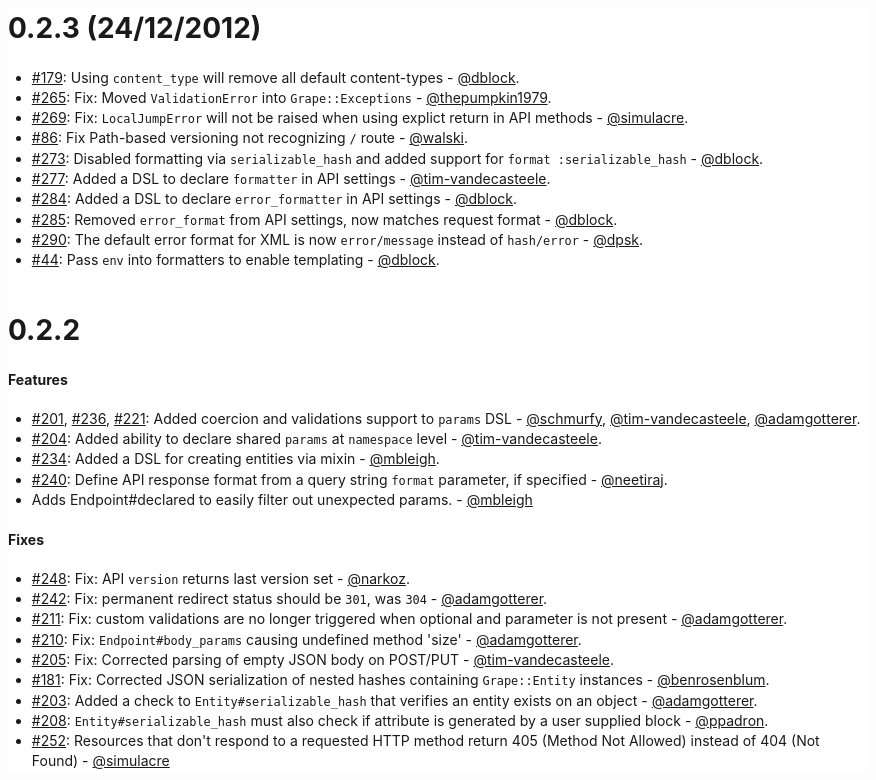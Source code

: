0.2.3 (24/12/2012)
==================

* [#179](https://github.com/intridea/grape/issues/178): Using `content_type` will remove all default content-types - [@dblock](https://github.com/dblock).
* [#265](https://github.com/intridea/grape/issues/264): Fix: Moved `ValidationError` into `Grape::Exceptions` - [@thepumpkin1979](https://github.com/thepumpkin1979).
* [#269](https://github.com/intridea/grape/pull/269): Fix: `LocalJumpError` will not be raised when using explict return in API methods - [@simulacre](https://github.com/simulacre).
* [#86](https://github.com/intridea/grape/issues/275): Fix Path-based versioning not recognizing `/` route - [@walski](https://github.com/walski).
* [#273](https://github.com/intridea/grape/pull/273): Disabled formatting via `serializable_hash` and added support for `format :serializable_hash` - [@dblock](https://github.com/dblock).
* [#277](https://github.com/intridea/grape/pull/277): Added a DSL to declare `formatter` in API settings - [@tim-vandecasteele](https://github.com/tim-vandecasteele).
* [#284](https://github.com/intridea/grape/pull/284): Added a DSL to declare `error_formatter` in API settings - [@dblock](https://github.com/dblock).
* [#285](https://github.com/intridea/grape/pull/285): Removed `error_format` from API settings, now matches request format - [@dblock](https://github.com/dblock).
* [#290](https://github.com/intridea/grape/pull/290): The default error format for XML is now `error/message` instead of `hash/error` - [@dpsk](https://github.com/dpsk).
* [#44](https://github.com/intridea/grape/issues/44): Pass `env` into formatters to enable templating - [@dblock](https://github.com/dblock).

0.2.2
=====

#### Features

* [#201](https://github.com/intridea/grape/pull/201), [#236](https://github.com/intridea/grape/pull/236), [#221](https://github.com/intridea/grape/pull/221): Added coercion and validations support to `params` DSL - [@schmurfy](https://github.com/schmurfy), [@tim-vandecasteele](https://github.com/tim-vandecasteele), [@adamgotterer](https://github.com/adamgotterer).
* [#204](https://github.com/intridea/grape/pull/204): Added ability to declare shared `params` at `namespace` level - [@tim-vandecasteele](https://github.com/tim-vandecasteele).
* [#234](https://github.com/intridea/grape/pull/234): Added a DSL for creating entities via mixin - [@mbleigh](https://github.com/mbleigh).
* [#240](https://github.com/intridea/grape/pull/240): Define API response format from a query string `format` parameter, if specified - [@neetiraj](https://github.com/neetiraj).
* Adds Endpoint#declared to easily filter out unexpected params. - [@mbleigh](https://github.com/mbleigh)

#### Fixes

* [#248](https://github.com/intridea/grape/pull/248): Fix: API `version` returns last version set - [@narkoz](https://github.com/narkoz).
* [#242](https://github.com/intridea/grape/issues/242): Fix: permanent redirect status should be `301`, was `304` - [@adamgotterer](https://github.com/adamgotterer).
* [#211](https://github.com/intridea/grape/pull/211): Fix: custom validations are no longer triggered when optional and parameter is not present - [@adamgotterer](https://github.com/adamgotterer).
* [#210](https://github.com/intridea/grape/pull/210): Fix: `Endpoint#body_params` causing undefined method 'size' - [@adamgotterer](https://github.com/adamgotterer).
* [#205](https://github.com/intridea/grape/pull/205): Fix: Corrected parsing of empty JSON body on POST/PUT - [@tim-vandecasteele](https://github.com/tim-vandecasteele).
* [#181](https://github.com/intridea/grape/pull/181): Fix: Corrected JSON serialization of nested hashes containing `Grape::Entity` instances - [@benrosenblum](https://github.com/benrosenblum).
* [#203](https://github.com/intridea/grape/pull/203): Added a check to `Entity#serializable_hash` that verifies an entity exists on an object - [@adamgotterer](https://github.com/adamgotterer).
* [#208](https://github.com/intridea/grape/pull/208): `Entity#serializable_hash` must also check if attribute is generated by a user supplied block - [@ppadron](https://github.com/ppadron).
* [#252](https://github.com/intridea/grape/pull/252): Resources that don't respond to a requested HTTP method return 405 (Method Not Allowed) instead of 404 (Not Found) - [@simulacre](https://github.com/simulacre)
